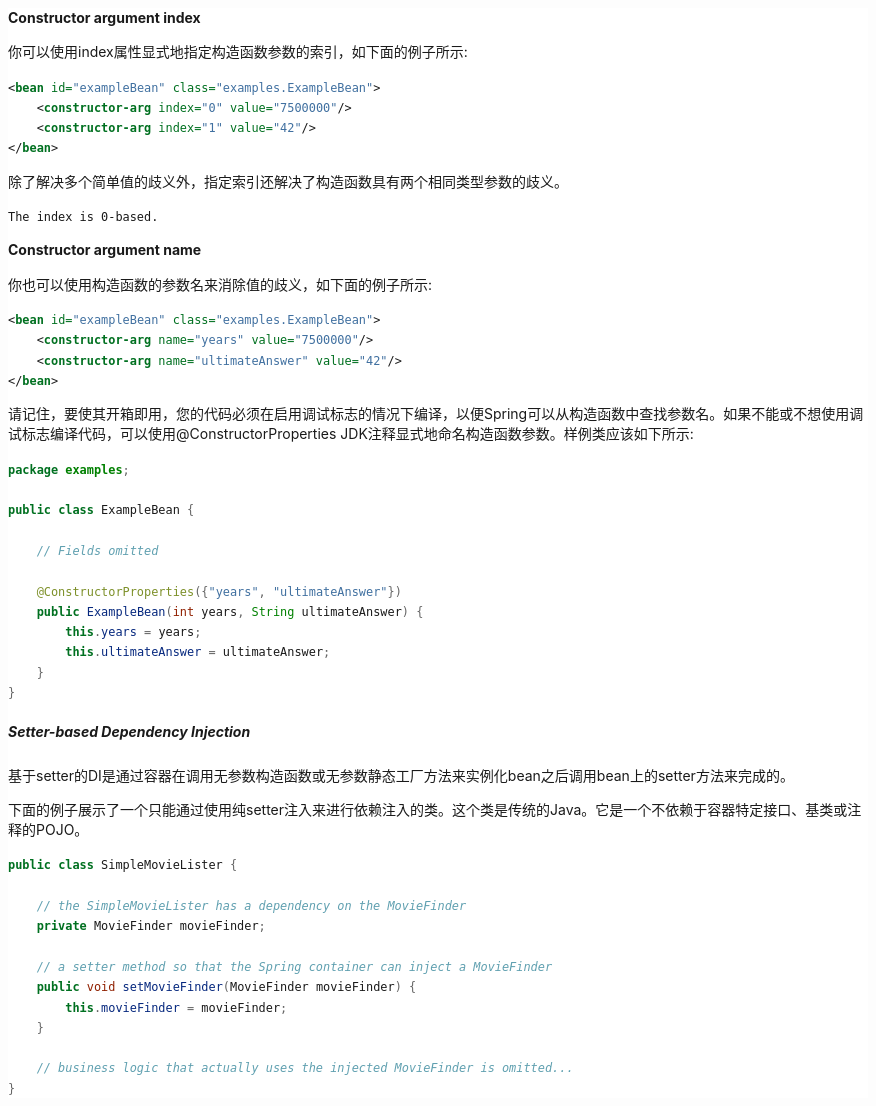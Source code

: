 **Constructor argument index**

你可以使用index属性显式地指定构造函数参数的索引，如下面的例子所示:

```xml
<bean id="exampleBean" class="examples.ExampleBean">
    <constructor-arg index="0" value="7500000"/>
    <constructor-arg index="1" value="42"/>
</bean>
```

除了解决多个简单值的歧义外，指定索引还解决了构造函数具有两个相同类型参数的歧义。

```
The index is 0-based.
```

**Constructor argument name**

你也可以使用构造函数的参数名来消除值的歧义，如下面的例子所示:

```xml
<bean id="exampleBean" class="examples.ExampleBean">
    <constructor-arg name="years" value="7500000"/>
    <constructor-arg name="ultimateAnswer" value="42"/>
</bean>
```

请记住，要使其开箱即用，您的代码必须在启用调试标志的情况下编译，以便Spring可以从构造函数中查找参数名。如果不能或不想使用调试标志编译代码，可以使用@ConstructorProperties JDK注释显式地命名构造函数参数。样例类应该如下所示:

```java
package examples;

public class ExampleBean {

    // Fields omitted

    @ConstructorProperties({"years", "ultimateAnswer"})
    public ExampleBean(int years, String ultimateAnswer) {
        this.years = years;
        this.ultimateAnswer = ultimateAnswer;
    }
}
```

#####  Setter-based Dependency Injection

基于setter的DI是通过容器在调用无参数构造函数或无参数静态工厂方法来实例化bean之后调用bean上的setter方法来完成的。

下面的例子展示了一个只能通过使用纯setter注入来进行依赖注入的类。这个类是传统的Java。它是一个不依赖于容器特定接口、基类或注释的POJO。

```java
public class SimpleMovieLister {

    // the SimpleMovieLister has a dependency on the MovieFinder
    private MovieFinder movieFinder;

    // a setter method so that the Spring container can inject a MovieFinder
    public void setMovieFinder(MovieFinder movieFinder) {
        this.movieFinder = movieFinder;
    }

    // business logic that actually uses the injected MovieFinder is omitted...
}
```

